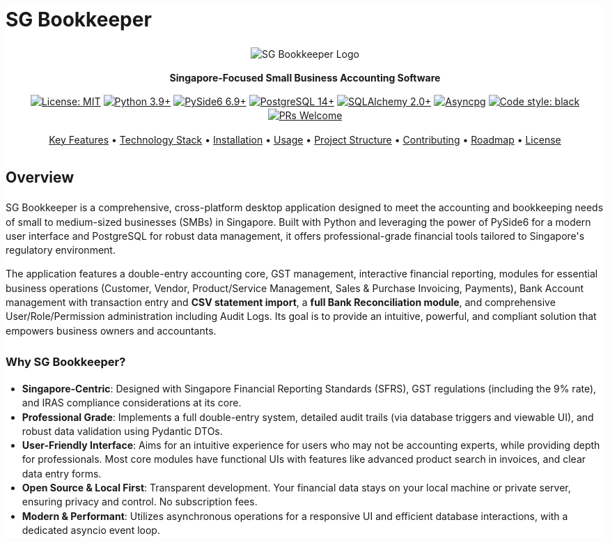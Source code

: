 # SG Bookkeeper

<div align="center">


<img src="https://raw.githubusercontent.com/nordeim/SG-Bookkeeper/refs/heads/main/home_screen.png" alt="SG Bookkeeper Logo" width="600"/>

**Singapore-Focused Small Business Accounting Software**

[![License: MIT](https://img.shields.io/badge/License-MIT-blue.svg)](https://opensource.org/licenses/MIT)
[![Python 3.9+](https://img.shields.io/badge/python-3.9+-blue.svg)](https://www.python.org/downloads/)
[![PySide6 6.9+](https://img.shields.io/badge/UI-PySide6_6.9-green.svg)](https://doc.qt.io/qtforpython/)
[![PostgreSQL 14+](https://img.shields.io/badge/DB-PostgreSQL_14+-blue.svg)](https://www.postgresql.org/)
[![SQLAlchemy 2.0+](https://img.shields.io/badge/ORM-SQLAlchemy_2.0-orange.svg)](https://www.sqlalchemy.org/)
[![Asyncpg](https://img.shields.io/badge/Async-Asyncpg-purple.svg)](https://github.com/MagicStack/asyncpg)
[![Code style: black](https://img.shields.io/badge/code%20style-black-000000.svg)](https://github.com/psf/black)
[![PRs Welcome](https://img.shields.io/badge/PRs-welcome-brightgreen.svg)](http://makeapullrequest.com)

[Key Features](#key-features) • [Technology Stack](#technology-stack) • [Installation](#installation) • [Usage](#usage-guide) • [Project Structure](#project-structure) • [Contributing](#contributing) • [Roadmap](#roadmap) • [License](#license)

</div>

## Overview

SG Bookkeeper is a comprehensive, cross-platform desktop application designed to meet the accounting and bookkeeping needs of small to medium-sized businesses (SMBs) in Singapore. Built with Python and leveraging the power of PySide6 for a modern user interface and PostgreSQL for robust data management, it offers professional-grade financial tools tailored to Singapore's regulatory environment.

The application features a double-entry accounting core, GST management, interactive financial reporting, modules for essential business operations (Customer, Vendor, Product/Service Management, Sales & Purchase Invoicing, Payments), Bank Account management with transaction entry and **CSV statement import**, a **full Bank Reconciliation module**, and comprehensive User/Role/Permission administration including Audit Logs. Its goal is to provide an intuitive, powerful, and compliant solution that empowers business owners and accountants.

### Why SG Bookkeeper?

-   **Singapore-Centric**: Designed with Singapore Financial Reporting Standards (SFRS), GST regulations (including the 9% rate), and IRAS compliance considerations at its core.
-   **Professional Grade**: Implements a full double-entry system, detailed audit trails (via database triggers and viewable UI), and robust data validation using Pydantic DTOs.
-   **User-Friendly Interface**: Aims for an intuitive experience for users who may not be accounting experts, while providing depth for professionals. Most core modules have functional UIs with features like advanced product search in invoices, and clear data entry forms.
-   **Open Source & Local First**: Transparent development. Your financial data stays on your local machine or private server, ensuring privacy and control. No subscription fees.
-   **Modern & Performant**: Utilizes asynchronous operations for a responsive UI and efficient database interactions, with a dedicated asyncio event loop.
